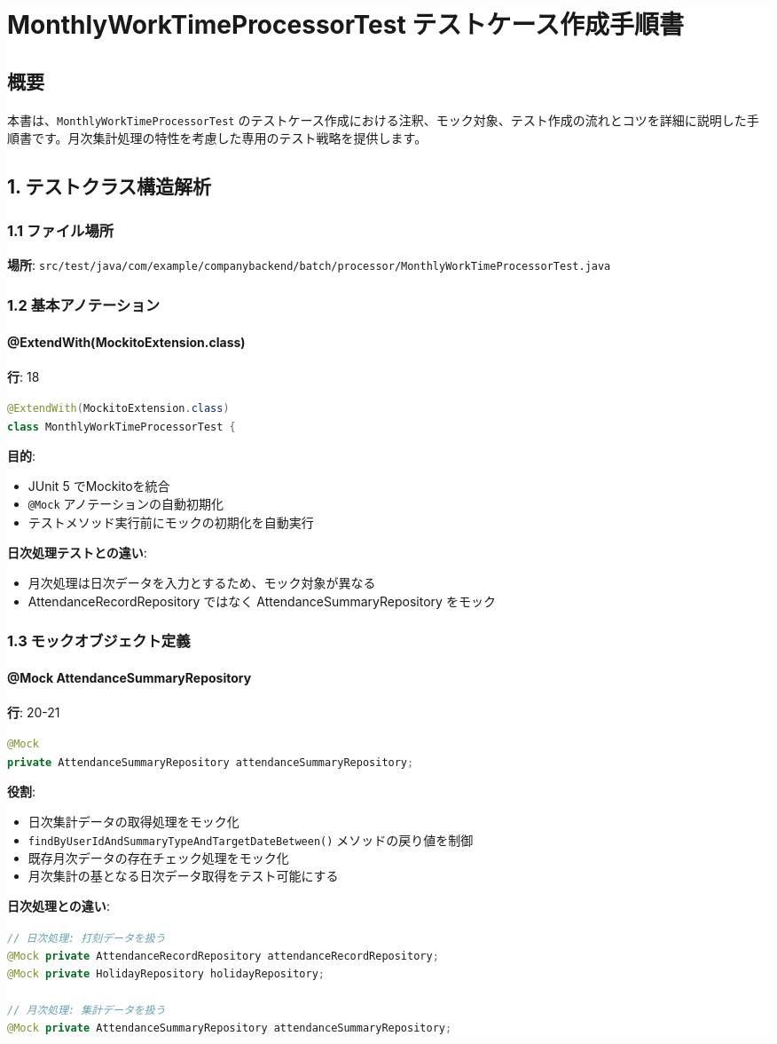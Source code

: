 # MonthlyWorkTimeProcessorTest テストケース作成手順書

## 概要
本書は、`MonthlyWorkTimeProcessorTest` のテストケース作成における注釈、モック対象、テスト作成の流れとコツを詳細に説明した手順書です。月次集計処理の特性を考慮した専用のテスト戦略を提供します。

## 1. テストクラス構造解析

### 1.1 ファイル場所
**場所**: `src/test/java/com/example/companybackend/batch/processor/MonthlyWorkTimeProcessorTest.java`

### 1.2 基本アノテーション

#### @ExtendWith(MockitoExtension.class)
**行**: 18
```java
@ExtendWith(MockitoExtension.class)
class MonthlyWorkTimeProcessorTest {
```

**目的**:
- JUnit 5 でMockitoを統合
- `@Mock` アノテーションの自動初期化
- テストメソッド実行前にモックの初期化を自動実行

**日次処理テストとの違い**:
- 月次処理は日次データを入力とするため、モック対象が異なる
- AttendanceRecordRepository ではなく AttendanceSummaryRepository をモック

### 1.3 モックオブジェクト定義

#### @Mock AttendanceSummaryRepository
**行**: 20-21
```java
@Mock
private AttendanceSummaryRepository attendanceSummaryRepository;
```

**役割**:
- 日次集計データの取得処理をモック化
- `findByUserIdAndSummaryTypeAndTargetDateBetween()` メソッドの戻り値を制御
- 既存月次データの存在チェック処理をモック化
- 月次集計の基となる日次データ取得をテスト可能にする

**日次処理との違い**:
```java
// 日次処理: 打刻データを扱う
@Mock private AttendanceRecordRepository attendanceRecordRepository;
@Mock private HolidayRepository holidayRepository;

// 月次処理: 集計データを扱う
@Mock private AttendanceSummaryRepository attendanceSummaryRepository;
```
